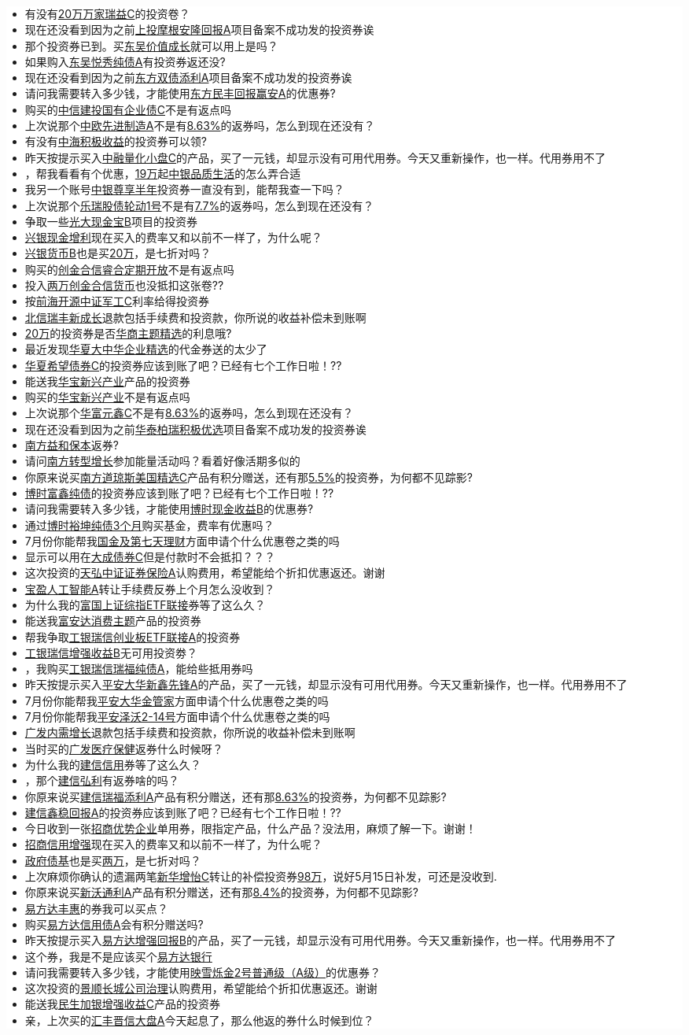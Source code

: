 - 有没有[20万](amount)[万家瑞益C](product)的投资卷？
- 现在还没看到因为之前[上投摩根安隆回报A](product)项目备案不成功发的投资券诶
- 那个投资券已到。买[东吴价值成长](product)就可以用上是吗？
- 如果购入[东吴悦秀纯债A](product)有投资券返还没?
- 现在还没看到因为之前[东方双债添利A](product)项目备案不成功发的投资券诶
- 请问我需要转入多少钱，才能使用[东方民丰回报赢安A](product)的优惠券?
- 购买的[中信建投国有企业债C](product)不是有返点吗
- 上次说那个[中欧先进制造A](product)不是有[8.63%](return)的返券吗，怎么到现在还没有？
- 有没有[中海积极收益](product)的投资券可以领?
- 昨天按提示买入[中融量化小盘C](product)的产品，买了一元钱，却显示没有可用代用券。今天又重新操作，也一样。代用券用不了
- ，帮我看看有个优惠，[19万](amount)起[中银品质生活](product)的怎么弄合适
- 我另一个账号[中银尊享半年](product)投资券一直没有到，能帮我查一下吗？
- 上次说那个[乐瑞股债轮动1号](product)不是有[7.7%](return)的返券吗，怎么到现在还没有？
- 争取一些[光大现金宝B](product)项目的投资券
- [兴银现金增利](product)现在买入的费率又和以前不一样了，为什么呢？
- [兴银货币B](product)也是买[20万](amount)，是七折对吗？
- 购买的[创金合信睿合定期开放](product)不是有返点吗
- 投入[两万](amount)[创金合信货币](product)也没抵扣这张卷??
- 按[前海开源中证军工C](product)利率给得投资券
- [北信瑞丰新成长](product)退款包括手续费和投资款，你所说的收益补偿未到账啊
- [20万](amount)的投资券是否[华商主题精选](product)的利息哦?
- 最近发现[华夏大中华企业精选](product)的代金券送的太少了
- [华夏希望债券C](product)的投资券应该到账了吧？已经有七个工作日啦！??
- 能送我[华宝新兴产业](product)产品的投资券
- 购买的[华宝新兴产业](product)不是有返点吗
- 上次说那个[华富元鑫C](product)不是有[8.63%](return)的返券吗，怎么到现在还没有？
- 现在还没看到因为之前[华泰柏瑞积极优选](product)项目备案不成功发的投资券诶
- [南方益和保本](product)返券?
- 请问[南方转型增长](product)参加能量活动吗？看着好像活期多似的
- 你原来说买[南方道琼斯美国精选C](product)产品有积分赠送，还有那[5.5%](return)的投资券，为何都不见踪影?
- [博时富鑫纯债](product)的投资券应该到账了吧？已经有七个工作日啦！??
- 请问我需要转入多少钱，才能使用[博时现金收益B](product)的优惠券?
- 通过[博时裕坤纯债3个月](product)购买基金，费率有优惠吗？
- 7月份你能帮我[国金及第七天理财](product)方面申请个什么优惠卷之类的吗
- 显示可以用在[大成债券C](product)但是付款时不会抵扣？？？
- 这次投资的[天弘中证证券保险A](product)认购费用，希望能给个折扣优惠返还。谢谢
- [宝盈人工智能A](product)转让手续费反券上个月怎么没收到？
- 为什么我的[富国上证综指ETF联接](product)券等了这么久？
- 能送我[富安达消费主题](product)产品的投资券
- 帮我争取[工银瑞信创业板ETF联接A](product)的投资券
- [工银瑞信增强收益B](product)无可用投资劵？
- ，我购买[工银瑞信瑞福纯债A](product)，能给些抵用券吗
- 昨天按提示买入[平安大华新鑫先锋A](product)的产品，买了一元钱，却显示没有可用代用券。今天又重新操作，也一样。代用券用不了
- 7月份你能帮我[平安大华金管家](product)方面申请个什么优惠卷之类的吗
- 7月份你能帮我[平安泽沃2-14号](product)方面申请个什么优惠卷之类的吗
- [广发内需增长](product)退款包括手续费和投资款，你所说的收益补偿未到账啊
- 当时买的[广发医疗保健](product)返券什么时候呀？
- 为什么我的[建信信用](product)券等了这么久？
- ，那个[建信弘利](product)有返券啥的吗？
- 你原来说买[建信瑞福添利A](product)产品有积分赠送，还有那[8.63%](return)的投资券，为何都不见踪影?
- [建信鑫稳回报A](product)的投资券应该到账了吧？已经有七个工作日啦！??
- 今日收到一张[招商优势企业](product)单用券，限指定产品，什么产品？没法用，麻烦了解一下。谢谢！
- [招商信用增强](product)现在买入的费率又和以前不一样了，为什么呢？
- [政府债基](product)也是买[两万](amount)，是七折对吗？
- 上次麻烦你确认的遗漏两笔[新华增怡C](product)转让的补偿投资券[98万](amount)，说好5月15日补发，可还是没收到.
- 你原来说买[新沃通利A](product)产品有积分赠送，还有那[8.4%](return)的投资券，为何都不见踪影?
- [易方达丰惠](product)的券我可以买点？
- 购买[易方达信用债A](product)会有积分赠送吗?
- 昨天按提示买入[易方达增强回报B](product)的产品，买了一元钱，却显示没有可用代用券。今天又重新操作，也一样。代用券用不了
- 这个券，我是不是应该买个[易方达银行](product)
- 请问我需要转入多少钱，才能使用[映雪烁金2号普通级（A级）](product)的优惠券？
- 这次投资的[景顺长城公司治理](product)认购费用，希望能给个折扣优惠返还。谢谢
- 能送我[民生加银增强收益C](product)产品的投资券
- 亲，上次买的[汇丰晋信大盘A](product)今天起息了，那么他返的券什么时候到位？